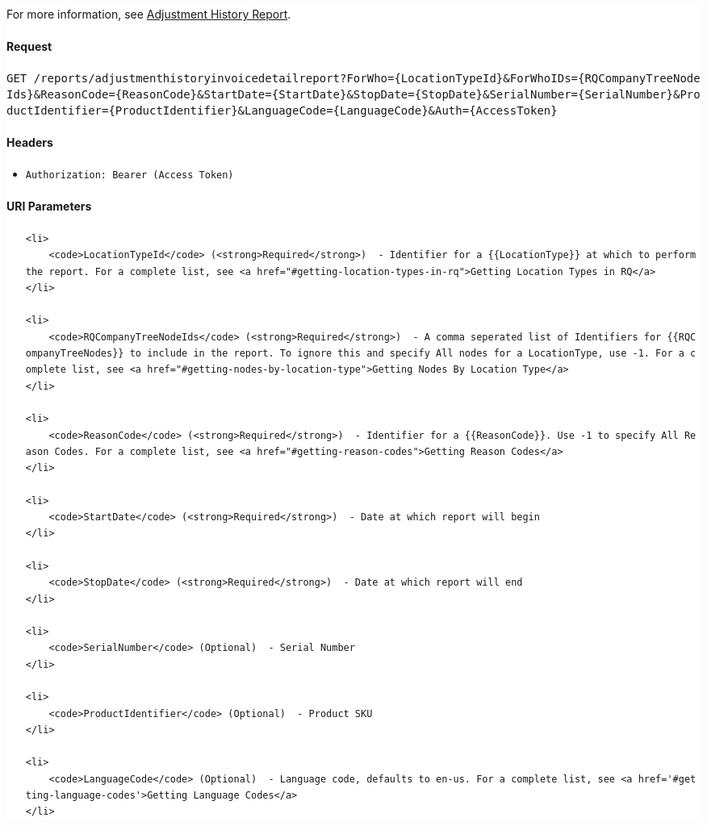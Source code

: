 For more information, see [Adjustment History Report](http://iqmetrix.helpdocsonline.com/adjustment-history-report).      


<h4>Request</h4>

<pre>
GET /reports/adjustmenthistoryinvoicedetailreport?ForWho={LocationTypeId}&ForWhoIDs={RQCompanyTreeNodeIds}&ReasonCode={ReasonCode}&StartDate={StartDate}&StopDate={StopDate}&SerialNumber={SerialNumber}&ProductIdentifier={ProductIdentifier}&LanguageCode={LanguageCode}&Auth={AccessToken}
</pre>


<h4>Headers</h4>
<ul><li><code>Authorization: Bearer (Access Token)</code></li></ul>



<h4>URI Parameters</h4>
<ul>
    
    <li>
        <code>LocationTypeId</code> (<strong>Required</strong>)  - Identifier for a {{LocationType}} at which to perform the report. For a complete list, see <a href="#getting-location-types-in-rq">Getting Location Types in RQ</a>
    </li>
    
    <li>
        <code>RQCompanyTreeNodeIds</code> (<strong>Required</strong>)  - A comma seperated list of Identifiers for {{RQCompanyTreeNodes}} to include in the report. To ignore this and specify All nodes for a LocationType, use -1. For a complete list, see <a href="#getting-nodes-by-location-type">Getting Nodes By Location Type</a>
    </li>
    
    <li>
        <code>ReasonCode</code> (<strong>Required</strong>)  - Identifier for a {{ReasonCode}}. Use -1 to specify All Reason Codes. For a complete list, see <a href="#getting-reason-codes">Getting Reason Codes</a>
    </li>
    
    <li>
        <code>StartDate</code> (<strong>Required</strong>)  - Date at which report will begin
    </li>
    
    <li>
        <code>StopDate</code> (<strong>Required</strong>)  - Date at which report will end
    </li>
    
    <li>
        <code>SerialNumber</code> (Optional)  - Serial Number
    </li>
    
    <li>
        <code>ProductIdentifier</code> (Optional)  - Product SKU
    </li>
    
    <li>
        <code>LanguageCode</code> (Optional)  - Language code, defaults to en-us. For a complete list, see <a href='#getting-language-codes'>Getting Language Codes</a>
    </li>
    